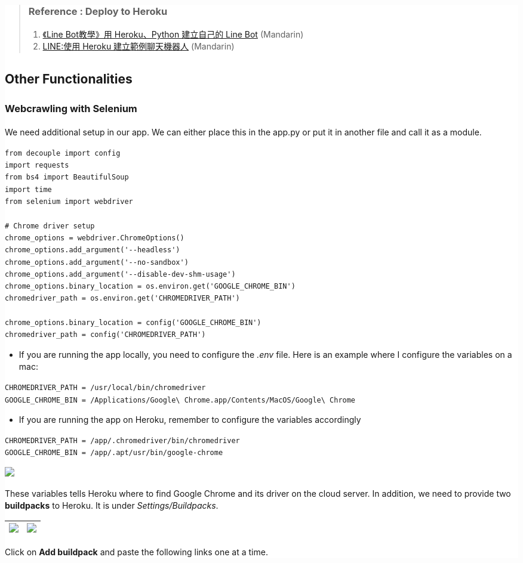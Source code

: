 >### Reference : Deploy to Heroku
>1. [《Line Bot教學》用 Heroku、Python 建立自己的 Line Bot](https://cruelshare.com/line-bot-second/) (Mandarin)
>1. [LINE:使用 Heroku 建立範例聊天機器人](https://developers.line.biz/zh-hant/docs/messaging-api/building-sample-bot-with-heroku/#%E9%83%A8%E7%BD%B2-echo-%E7%AF%84%E4%BE%8B%E8%81%8A%E5%A4%A9%E6%A9%9F%E5%99%A8%E4%BA%BA) (Mandarin)


## Other Functionalities

### Webcrawling with Selenium

We need additional setup in our app. We can either place this in the app.py or put it in another file and call it as a module.

```python=
from decouple import config
import requests
from bs4 import BeautifulSoup
import time
from selenium import webdriver

# Chrome driver setup 
chrome_options = webdriver.ChromeOptions()
chrome_options.add_argument('--headless')
chrome_options.add_argument('--no-sandbox')
chrome_options.add_argument('--disable-dev-shm-usage')
chrome_options.binary_location = os.environ.get('GOOGLE_CHROME_BIN')
chromedriver_path = os.environ.get('CHROMEDRIVER_PATH')

chrome_options.binary_location = config('GOOGLE_CHROME_BIN')
chromedriver_path = config('CHROMEDRIVER_PATH')
```

- If you are running the app locally, you need to configure the *.env* file. Here is an example where I configure the variables on a mac:
```=.env
CHROMEDRIVER_PATH = /usr/local/bin/chromedriver 
GOOGLE_CHROME_BIN = /Applications/Google\ Chrome.app/Contents/MacOS/Google\ Chrome
```
- If you are running the app on Heroku, remember to configure the variables accordingly
```=.env
CHROMEDRIVER_PATH = /app/.chromedriver/bin/chromedriver
GOOGLE_CHROME_BIN = /app/.apt/usr/bin/google-chrome
```
![](https://i.imgur.com/wrFiYzU.png)

These variables tells Heroku where to find Google Chrome and its driver on the cloud server. In addition, we need to provide two **buildpacks** to Heroku. It is under *Settings/Buildpacks*. 

|![](https://i.imgur.com/WNpxP9l.png)|![](https://i.imgur.com/m5qzUSh.png)|
|:-:|:-:|
Click on **Add buildpack** and paste the following links one at a time.
